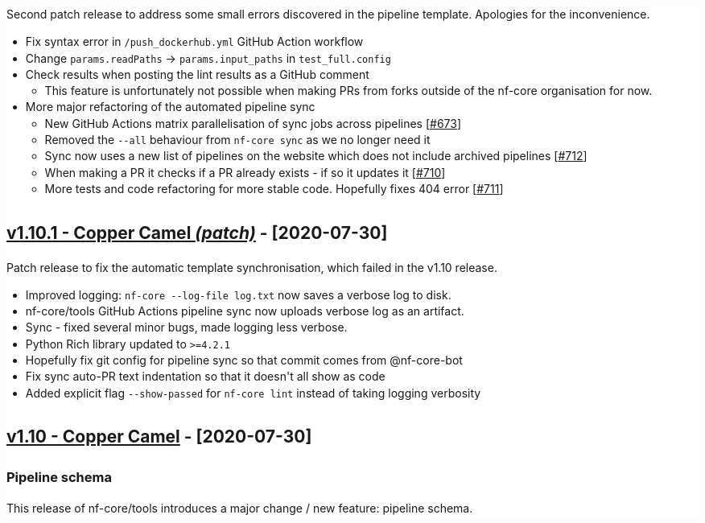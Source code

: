 Second patch release to address some small errors discovered in the pipeline template.
Apologies for the inconvenience.

- Fix syntax error in `/push_dockerhub.yml` GitHub Action workflow
- Change `params.readPaths` -> `params.input_paths` in `test_full.config`
- Check results when posting the lint results as a GitHub comment
  - This feature is unfortunately not possible when making PRs from forks outside of the nf-core organisation for now.
- More major refactoring of the automated pipeline sync
  - New GitHub Actions matrix parallelisation of sync jobs across pipelines [[#673](https://github.com/nf-core/tools/issues/673)]
  - Removed the `--all` behaviour from `nf-core sync` as we no longer need it
  - Sync now uses a new list of pipelines on the website which does not include archived pipelines [[#712](https://github.com/nf-core/tools/issues/712)]
  - When making a PR it checks if a PR already exists - if so it updates it [[#710](https://github.com/nf-core/tools/issues/710)]
  - More tests and code refactoring for more stable code. Hopefully fixes 404 error [[#711](https://github.com/nf-core/tools/issues/711)]

## [v1.10.1 - Copper Camel _(patch)_](https://github.com/nf-core/tools/releases/tag/1.10.1) - [2020-07-30]

Patch release to fix the automatic template synchronisation, which failed in the v1.10 release.

- Improved logging: `nf-core --log-file log.txt` now saves a verbose log to disk.
- nf-core/tools GitHub Actions pipeline sync now uploads verbose log as an artifact.
- Sync - fixed several minor bugs, made logging less verbose.
- Python Rich library updated to `>=4.2.1`
- Hopefully fix git config for pipeline sync so that commit comes from @nf-core-bot
- Fix sync auto-PR text indentation so that it doesn't all show as code
- Added explicit flag `--show-passed` for `nf-core lint` instead of taking logging verbosity

## [v1.10 - Copper Camel](https://github.com/nf-core/tools/releases/tag/1.10) - [2020-07-30]

### Pipeline schema

This release of nf-core/tools introduces a major change / new feature: pipeline schema.
